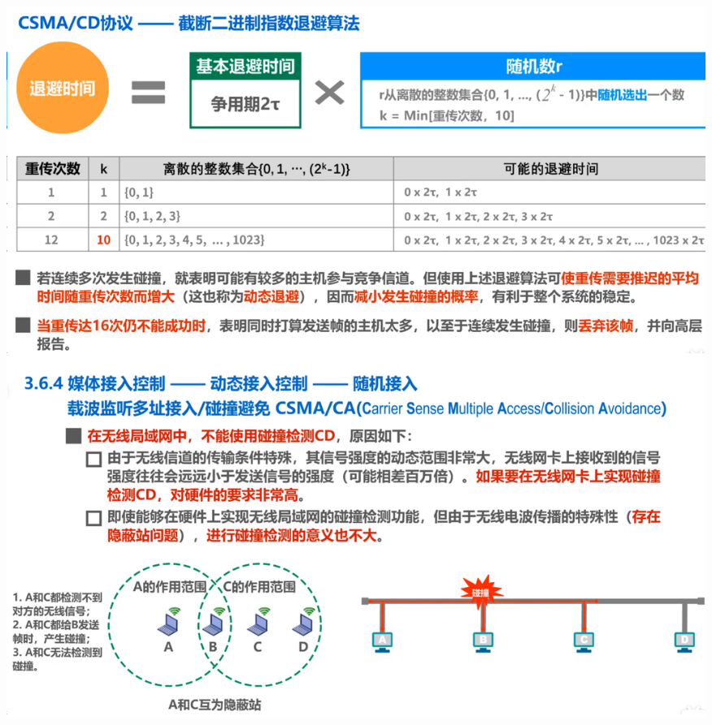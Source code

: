 ![image-20231124162251525](0000_计算机网络.assets/image-20231124162251525.png)

![image-20231124162812481](0000_计算机网络.assets/image-20231124162812481.png)
